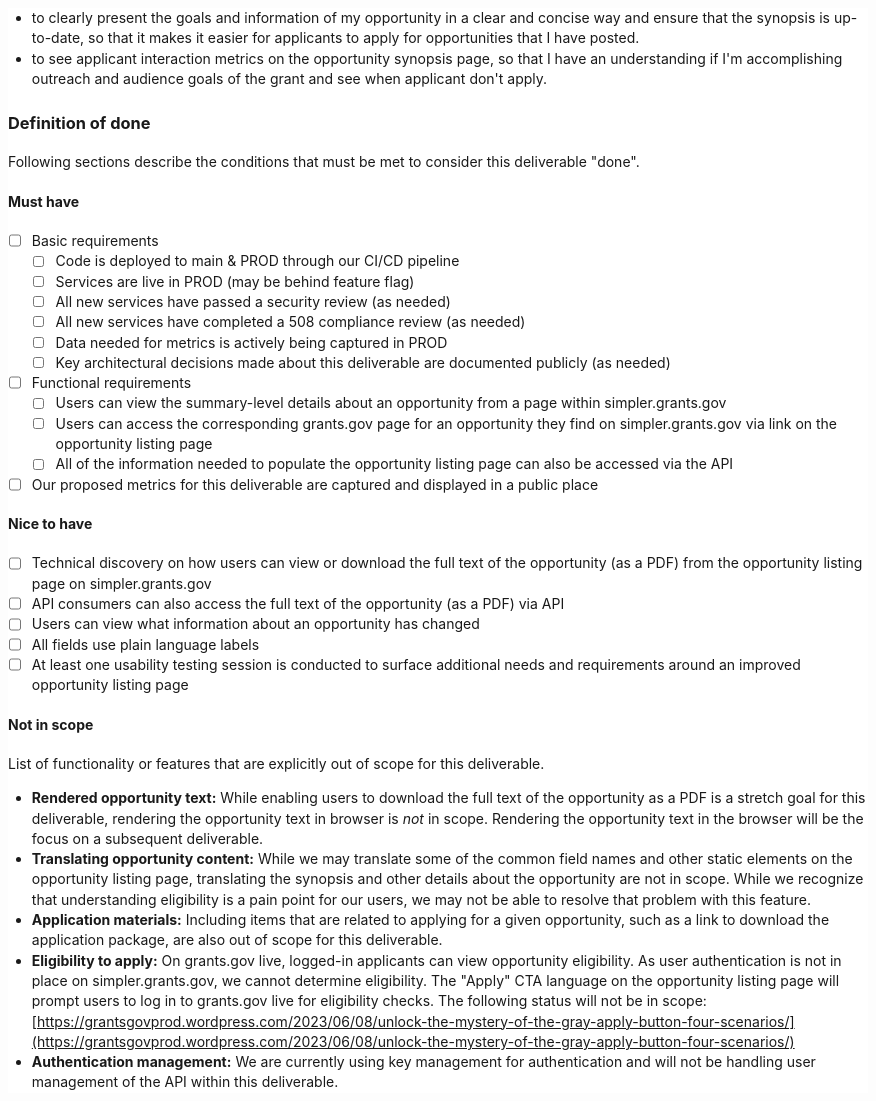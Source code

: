  * to clearly present the goals and information of my opportunity in a clear and concise way and ensure that the synopsis is up-to-date, so that it makes it easier for applicants to apply for opportunities that I have posted.
  * to see applicant interaction metrics on the opportunity synopsis page, so that I have an understanding if I'm accomplishing outreach and audience goals of the grant and see when applicant don't apply.

### Definition of done

Following sections describe the conditions that must be met to consider this deliverable "done".

#### **Must have**

* [ ] Basic requirements
  * [ ] Code is deployed to main & PROD through our CI/CD pipeline
  * [ ] Services are live in PROD (may be behind feature flag)
  * [ ] All new services have passed a security review (as needed)
  * [ ] All new services have completed a 508 compliance review (as needed)
  * [ ] Data needed for metrics is actively being captured in PROD
  * [ ] Key architectural decisions made about this deliverable are documented publicly (as needed)
* [ ] Functional requirements
  * [ ] Users can view the summary-level details about an opportunity from a page within simpler.grants.gov
  * [ ] Users can access the corresponding grants.gov page for an opportunity they find on simpler.grants.gov via link on the opportunity listing page
  * [ ] All of the information needed to populate the opportunity listing page can also be accessed via the API
* [ ] Our proposed metrics for this deliverable are captured and displayed in a public place

#### **Nice to have**

* [ ] Technical discovery on how users can view or download the full text of the opportunity (as a PDF) from the opportunity listing page on simpler.grants.gov
* [ ] API consumers can also access the full text of the opportunity (as a PDF) via API
* [ ] Users can view what information about an opportunity has changed
* [ ] All fields use plain language labels
* [ ] At least one usability testing session is conducted to surface additional needs and requirements around an improved opportunity listing page

#### Not in scope

List of functionality or features that are explicitly out of scope for this deliverable.

* **Rendered opportunity text:** While enabling users to download the full text of the opportunity as a PDF is a stretch goal for this deliverable, rendering the opportunity text in browser is _not_ in scope. Rendering the opportunity text in the browser will be the focus on a subsequent deliverable.
* **Translating opportunity content:** While we may translate some of the common field names and other static elements on the opportunity listing page, translating the synopsis and other details about the opportunity are not in scope. While we recognize that understanding eligibility is a pain point for our users, we may not be able to resolve that problem with this feature.&#x20;
* **Application materials:** Including items that are related to applying for a given opportunity, such as a link to download the application package, are also out of scope for this deliverable.
* **Eligibility to apply:** On grants.gov live, logged-in applicants can view opportunity eligibility. As user authentication is not in place on simpler.grants.gov, we cannot determine eligibility. The "Apply" CTA language on the opportunity listing page will prompt users to log in to grants.gov live for eligibility checks. The following status will not be in scope: [https://grantsgovprod.wordpress.com/2023/06/08/unlock-the-mystery-of-the-gray-apply-button-four-scenarios/](https://grantsgovprod.wordpress.com/2023/06/08/unlock-the-mystery-of-the-gray-apply-button-four-scenarios/)
* **Authentication management:** We are currently using key management for authentication and will not be handling user management of the API within this deliverable.&#x20;
